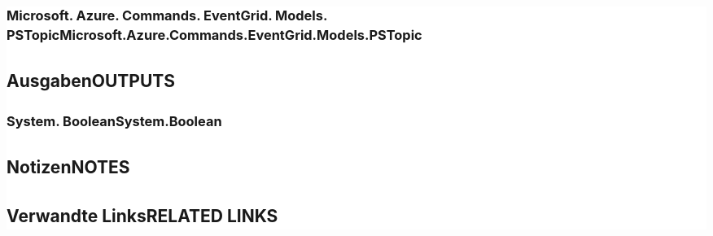 ### <span data-ttu-id="f9a07-139">Microsoft. Azure. Commands. EventGrid. Models. PSTopic</span><span class="sxs-lookup"><span data-stu-id="f9a07-139">Microsoft.Azure.Commands.EventGrid.Models.PSTopic</span></span>

## <span data-ttu-id="f9a07-140">Ausgaben</span><span class="sxs-lookup"><span data-stu-id="f9a07-140">OUTPUTS</span></span>

### <span data-ttu-id="f9a07-141">System. Boolean</span><span class="sxs-lookup"><span data-stu-id="f9a07-141">System.Boolean</span></span>

## <span data-ttu-id="f9a07-142">Notizen</span><span class="sxs-lookup"><span data-stu-id="f9a07-142">NOTES</span></span>

## <span data-ttu-id="f9a07-143">Verwandte Links</span><span class="sxs-lookup"><span data-stu-id="f9a07-143">RELATED LINKS</span></span>
